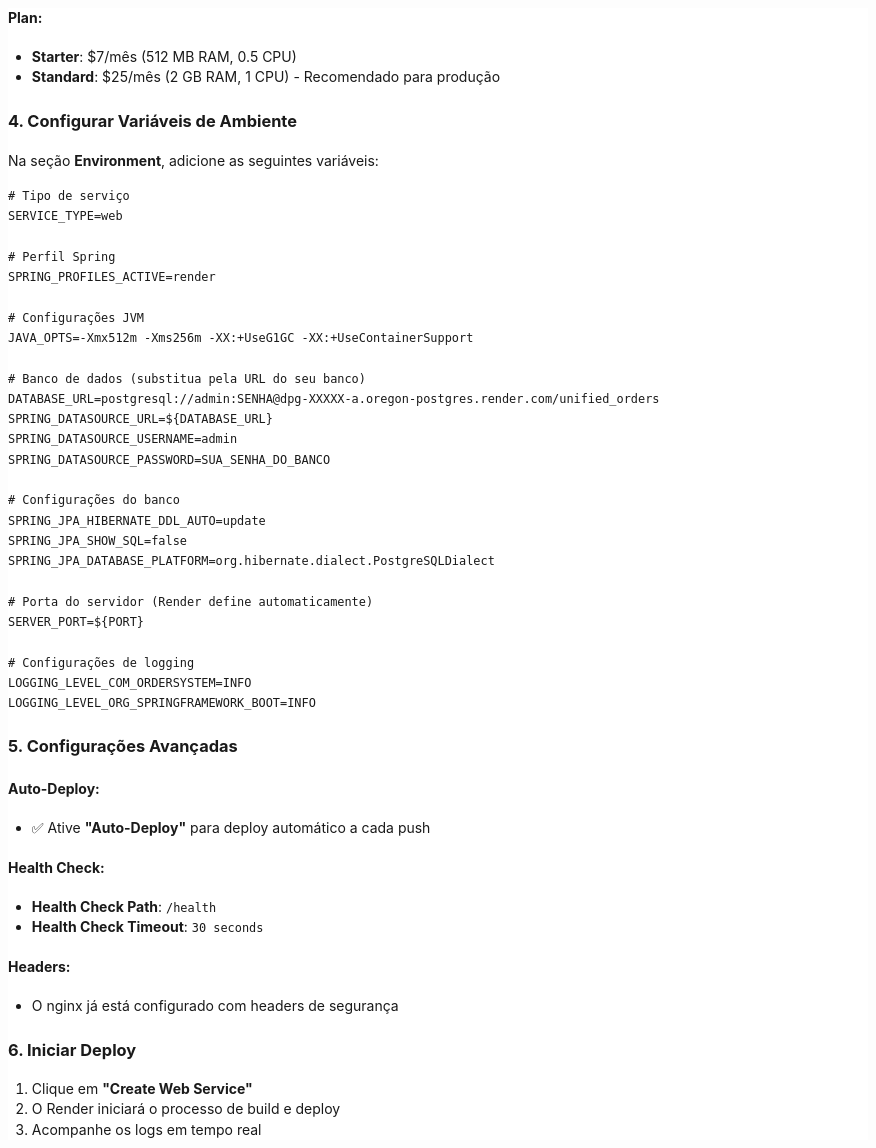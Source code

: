 #### Plan:
- **Starter**: $7/mês (512 MB RAM, 0.5 CPU)
- **Standard**: $25/mês (2 GB RAM, 1 CPU) - Recomendado para produção

### 4. Configurar Variáveis de Ambiente

Na seção **Environment**, adicione as seguintes variáveis:

```env
# Tipo de serviço
SERVICE_TYPE=web

# Perfil Spring
SPRING_PROFILES_ACTIVE=render

# Configurações JVM
JAVA_OPTS=-Xmx512m -Xms256m -XX:+UseG1GC -XX:+UseContainerSupport

# Banco de dados (substitua pela URL do seu banco)
DATABASE_URL=postgresql://admin:SENHA@dpg-XXXXX-a.oregon-postgres.render.com/unified_orders
SPRING_DATASOURCE_URL=${DATABASE_URL}
SPRING_DATASOURCE_USERNAME=admin
SPRING_DATASOURCE_PASSWORD=SUA_SENHA_DO_BANCO

# Configurações do banco
SPRING_JPA_HIBERNATE_DDL_AUTO=update
SPRING_JPA_SHOW_SQL=false
SPRING_JPA_DATABASE_PLATFORM=org.hibernate.dialect.PostgreSQLDialect

# Porta do servidor (Render define automaticamente)
SERVER_PORT=${PORT}

# Configurações de logging
LOGGING_LEVEL_COM_ORDERSYSTEM=INFO
LOGGING_LEVEL_ORG_SPRINGFRAMEWORK_BOOT=INFO
```

### 5. Configurações Avançadas

#### Auto-Deploy:
- ✅ Ative **"Auto-Deploy"** para deploy automático a cada push

#### Health Check:
- **Health Check Path**: `/health`
- **Health Check Timeout**: `30 seconds`

#### Headers:
- O nginx já está configurado com headers de segurança

### 6. Iniciar Deploy

1. Clique em **"Create Web Service"**
2. O Render iniciará o processo de build e deploy
3. Acompanhe os logs em tempo real
